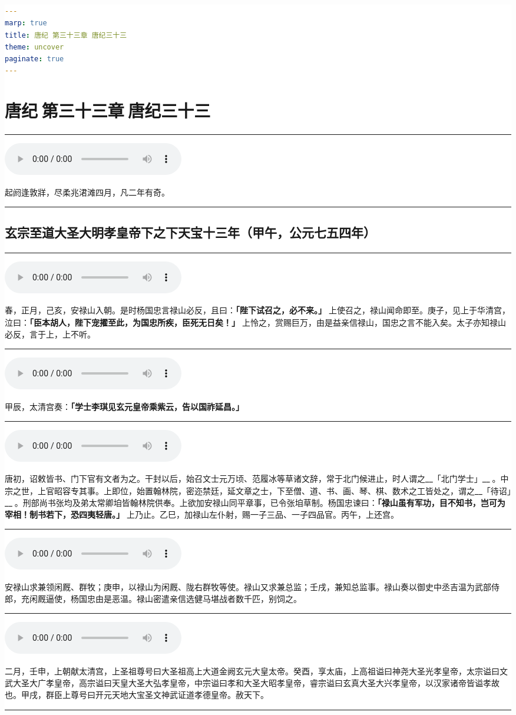 ```yaml
---
marp: true
title: 唐纪 第三十三章 唐纪三十三
theme: uncover
paginate: true
---
```


# 唐纪 第三十三章 唐纪三十三

---

![](assets/audios/217/1.mp3)

起阏逢敦牂，尽柔兆涒滩四月，凡二年有奇。

---

## 玄宗至道大圣大明孝皇帝下之下天宝十三年（甲午，公元七五四年）

---

![](assets/audios/217/3.mp3)

春，正月，己亥，安禄山入朝。是时杨国忠言禄山必反，且曰：__「陛下试召之，必不来。」__ 上使召之，禄山闻命即至。庚子，见上于华清宫，泣曰：__「臣本胡人，陛下宠擢至此，为国忠所疾，臣死无日矣！」__ 上怜之，赏赐巨万，由是益亲信禄山，国忠之言不能入矣。太子亦知禄山必反，言于上，上不听。

---

![](assets/audios/217/4.mp3)

甲辰，太清宫奏：__「学士李琪见玄元皇帝乘紫云，告以国祚延昌。」__ 

---

![](assets/audios/217/5.mp3)

唐初，诏敕皆书、门下官有文者为之。干封以后，始召文士元万顷、范履冰等草诸文辞，常于北门候进止，时人谓之__「北门学士」__ 。中宗之世，上官昭容专其事。上即位，始置翰林院，密迩禁廷，延文章之士，下至僧、道、书、画、琴、棋、数术之工皆处之，谓之__「待诏」__ 。刑部尚书张均及弟太常卿垍皆翰林院供奉。上欲加安禄山同平章事，已令张垍草制。杨国忠谏曰：__「禄山虽有军功，目不知书，岂可为宰相！制书若下，恐四夷轻唐。」__ 上乃止。乙巳，加禄山左仆射，赐一子三品、一子四品官。丙午，上还宫。

---

![](assets/audios/217/6.mp3)

安禄山求兼领闲厩、群牧；庚申，以禄山为闲厩、陇右群牧等使。禄山又求兼总监；壬戌，兼知总监事。禄山奏以御史中丞吉温为武部侍郎，充闲厩逼使，杨国忠由是恶温。禄山密遣亲信选健马堪战者数千匹，别饲之。

---

![](assets/audios/217/7.mp3)

二月，壬申，上朝献太清宫，上圣祖尊号曰大圣祖高上大道金阙玄元大皇太帝。癸酉，享太庙，上高祖谥曰神尧大圣光孝皇帝，太宗谥曰文武大圣大广孝皇帝，高宗谥曰天皇大圣大弘孝皇帝，中宗谥曰孝和大圣大昭孝皇帝，睿宗谥曰玄真大圣大兴孝皇帝，以汉家诸帝皆谥孝故也。甲戌，群臣上尊号曰开元天地大宝圣文神武证道孝德皇帝。赦天下。

---